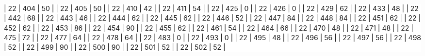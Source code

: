 | 22              | 404                | 50       |
| 22              | 405                | 50       |
| 22              | 410                | 42       |
| 22              | 411                | 54       |
| 22              | 425                | 0        |
| 22              | 426                | 0        |
| 22              | 429                | 62       |
| 22              | 433                | 48       |
| 22              | 442                | 68       |
| 22              | 443                | 46       |
| 22              | 444                | 62       |
| 22              | 445                | 62       |
| 22              | 446                | 52       |
| 22              | 447                | 84       |
| 22              | 448                | 84       |
| 22              | 451                | 62       |
| 22              | 452                | 62       |
| 22              | 453                | 86       |
| 22              | 454                | 90       |
| 22              | 455                | 62       |
| 22              | 461                | 54       |
| 22              | 464                | 66       |
| 22              | 470                | 48       |
| 22              | 471                | 48       |
| 22              | 475                | 72       |
| 22              | 477                | 64       |
| 22              | 478                | 64       |
| 22              | 483                | 0        |
| 22              | 493                | 0        |
| 22              | 495                | 48       |
| 22              | 496                | 56       |
| 22              | 497                | 56       |
| 22              | 498                | 52       |
| 22              | 499                | 90       |
| 22              | 500                | 90       |
| 22              | 501                | 52       |
| 22              | 502                | 52       |